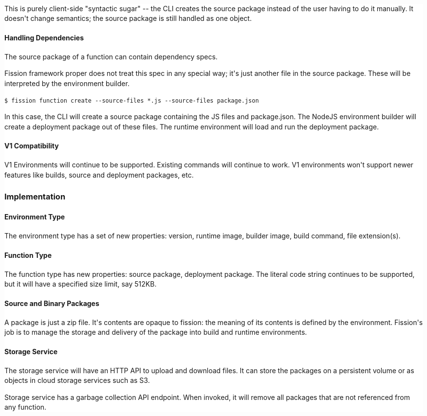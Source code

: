 This is purely client-side "syntactic sugar" -- the CLI creates the
source package instead of the user having to do it manually.  It
doesn't change semantics; the source package is still handled as one
object.

#### Handling Dependencies

The source package of a function can contain dependency specs.

Fission framework proper does not treat this spec in any special way;
it's just another file in the source package.  These will be
interpreted by the environment builder.

```
$ fission function create --source-files *.js --source-files package.json
```

In this case, the CLI will create a source package containing the JS
files and package.json.  The NodeJS environment builder will create a
deployment package out of these files.  The runtime environment will
load and run the deployment package.

#### V1 Compatibility

V1 Environments will continue to be supported.  Existing commands will
continue to work.  V1 environments won't support newer features like
builds, source and deployment packages, etc.

### Implementation

#### Environment Type

The environment type has a set of new properties: version, runtime
image, builder image, build command, file extension(s).

#### Function Type

The function type has new properties: source package, deployment
package.  The literal code string continues to be supported, but it
will have a specified size limit, say 512KB.

#### Source and Binary Packages

A package is just a zip file.  It's contents are opaque to fission:
the meaning of its contents is defined by the environment.  Fission's
job is to manage the storage and delivery of the package into build
and runtime environments.

#### Storage Service

The storage service will have an HTTP API to upload and download
files. It can store the packages on a persistent volume or as objects
in cloud storage services such as S3.

Storage service has a garbage collection API endpoint.  When invoked,
it will remove all packages that are not referenced from any function.
